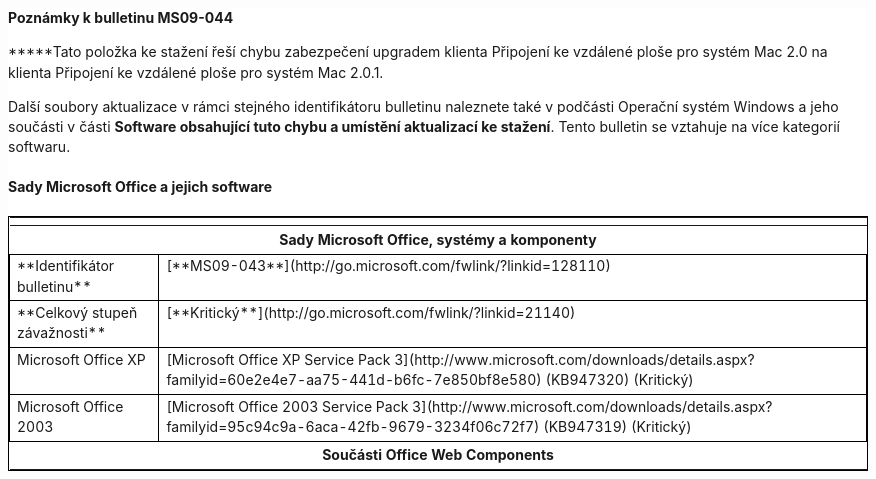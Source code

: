 **Poznámky k bulletinu MS09-044**

**\***Tato položka ke stažení řeší chybu zabezpečení upgradem klienta Připojení ke vzdálené ploše pro systém Mac 2.0 na klienta Připojení ke vzdálené ploše pro systém Mac 2.0.1.

Další soubory aktualizace v rámci stejného identifikátoru bulletinu naleznete také v podčásti Operační systém Windows a jeho součásti v části **Software obsahující tuto chybu a umístění aktualizací ke stažení**. Tento bulletin se vztahuje na více kategorií softwaru.

#### Sady Microsoft Office a jejich software

 
<table style="border:1px solid black;">
<tr class="thead">
<th>
</th>
<th>
</th>
</tr>
<tr>
<th colspan="2">
Sady Microsoft Office, systémy a komponenty
</th>
</tr>
<tr>
<td style="border:1px solid black;">
**Identifikátor bulletinu**
</td>
<td style="border:1px solid black;">
[**MS09-043**](http://go.microsoft.com/fwlink/?linkid=128110)
</td>
</tr>
<tr class="alternateRow">
<td style="border:1px solid black;">
**Celkový stupeň závažnosti**
</td>
<td style="border:1px solid black;">
[**Kritický**](http://go.microsoft.com/fwlink/?linkid=21140)
</td>
</tr>
<tr>
<td style="border:1px solid black;">
Microsoft Office XP
</td>
<td style="border:1px solid black;">
[Microsoft Office XP Service Pack 3](http://www.microsoft.com/downloads/details.aspx?familyid=60e2e4e7-aa75-441d-b6fc-7e850bf8e580)  
(KB947320)  
(Kritický)
</td>
</tr>
<tr class="alternateRow">
<td style="border:1px solid black;">
Microsoft Office 2003
</td>
<td style="border:1px solid black;">
[Microsoft Office 2003 Service Pack 3](http://www.microsoft.com/downloads/details.aspx?familyid=95c94c9a-6aca-42fb-9679-3234f06c72f7)  
(KB947319)  
(Kritický)
</td>
</tr>
<tr>
<th colspan="2">
Součásti Office Web Components